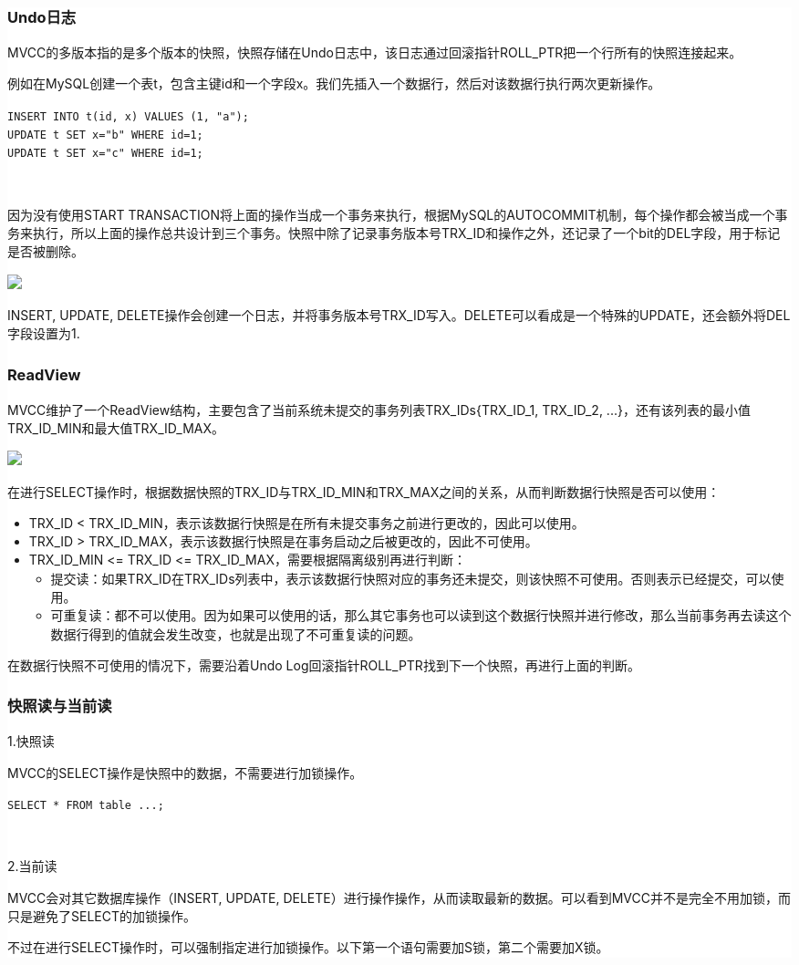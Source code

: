 ### Undo日志 <a id="Undo%E6%97%A5%E5%BF%97"></a>

MVCC的多版本指的是多个版本的快照，快照存储在Undo日志中，该日志通过回滚指针ROLL\_PTR把一个行所有的快照连接起来。

例如在MySQL创建一个表t，包含主键id和一个字段x。我们先插入一个数据行，然后对该数据行执行两次更新操作。

```text
INSERT INTO t(id, x) VALUES (1, "a");
UPDATE t SET x="b" WHERE id=1;
UPDATE t SET x="c" WHERE id=1;
```

![](data:image/gif;base64,R0lGODlhAQABAPABAP///wAAACH5BAEKAAAALAAAAAABAAEAAAICRAEAOw==)

 因为没有使用START TRANSACTION将上面的操作当成一个事务来执行，根据MySQL的AUTOCOMMIT机制，每个操作都会被当成一个事务来执行，所以上面的操作总共设计到三个事务。快照中除了记录事务版本号TRX\_ID和操作之外，还记录了一个bit的DEL字段，用于标记是否被删除。

![](https://img-blog.csdnimg.cn/2020030417210375.png?x-oss-process=image/watermark,type_ZmFuZ3poZW5naGVpdGk,shadow_10,text_aHR0cHM6Ly9ibG9nLmNzZG4ubmV0L3FxXzMwMjQxNzA5,size_16,color_FFFFFF,t_70)

INSERT, UPDATE, DELETE操作会创建一个日志，并将事务版本号TRX\_ID写入。DELETE可以看成是一个特殊的UPDATE，还会额外将DEL字段设置为1.

### ReadView <a id="ReadView"></a>

MVCC维护了一个ReadView结构，主要包含了当前系统未提交的事务列表TRX\_IDs{TRX\_ID\_1, TRX\_ID\_2, ...}，还有该列表的最小值TRX\_ID\_MIN和最大值TRX\_ID\_MAX。

![](https://img-blog.csdnimg.cn/20200304173155161.png?x-oss-process=image/watermark,type_ZmFuZ3poZW5naGVpdGk,shadow_10,text_aHR0cHM6Ly9ibG9nLmNzZG4ubmV0L3FxXzMwMjQxNzA5,size_16,color_FFFFFF,t_70)

在进行SELECT操作时，根据数据快照的TRX\_ID与TRX\_ID\_MIN和TRX\_MAX之间的关系，从而判断数据行快照是否可以使用：

* TRX\_ID &lt; TRX\_ID\_MIN，表示该数据行快照是在所有未提交事务之前进行更改的，因此可以使用。
* TRX\_ID &gt; TRX\_ID\_MAX，表示该数据行快照是在事务启动之后被更改的，因此不可使用。
* TRX\_ID\_MIN &lt;= TRX\_ID &lt;= TRX\_ID\_MAX，需要根据隔离级别再进行判断：
  * 提交读：如果TRX\_ID在TRX\_IDs列表中，表示该数据行快照对应的事务还未提交，则该快照不可使用。否则表示已经提交，可以使用。
  * 可重复读：都不可以使用。因为如果可以使用的话，那么其它事务也可以读到这个数据行快照并进行修改，那么当前事务再去读这个数据行得到的值就会发生改变，也就是出现了不可重复读的问题。

在数据行快照不可使用的情况下，需要沿着Undo Log回滚指针ROLL\_PTR找到下一个快照，再进行上面的判断。

### 快照读与当前读 <a id="%E5%BF%AB%E7%85%A7%E8%AF%BB%E4%B8%8E%E5%BD%93%E5%89%8D%E8%AF%BB"></a>

1.快照读

MVCC的SELECT操作是快照中的数据，不需要进行加锁操作。

```text
SELECT * FROM table ...;
```

![](data:image/gif;base64,R0lGODlhAQABAPABAP///wAAACH5BAEKAAAALAAAAAABAAEAAAICRAEAOw==)

 2.当前读

MVCC会对其它数据库操作（INSERT, UPDATE, DELETE）进行操作操作，从而读取最新的数据。可以看到MVCC并不是完全不用加锁，而只是避免了SELECT的加锁操作。

不过在进行SELECT操作时，可以强制指定进行加锁操作。以下第一个语句需要加S锁，第二个需要加X锁。
